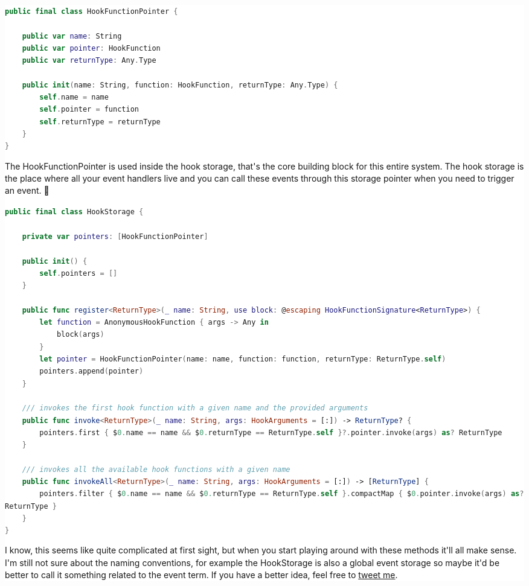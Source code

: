 ```swift
public final class HookFunctionPointer {

    public var name: String
    public var pointer: HookFunction
    public var returnType: Any.Type
    
    public init(name: String, function: HookFunction, returnType: Any.Type) {
        self.name = name
        self.pointer = function
        self.returnType = returnType
    }
}
```

The HookFunctionPointer is used inside the hook storage, that's the core building block for this entire system. The hook storage is the place where all your event handlers live and you can call these events through this storage pointer when you need to trigger an event. 🔫

```swift
public final class HookStorage {
    
    private var pointers: [HookFunctionPointer]

    public init() {
        self.pointers = []
    }

    public func register<ReturnType>(_ name: String, use block: @escaping HookFunctionSignature<ReturnType>) {
        let function = AnonymousHookFunction { args -> Any in
            block(args)
        }
        let pointer = HookFunctionPointer(name: name, function: function, returnType: ReturnType.self)
        pointers.append(pointer)
    }

    /// invokes the first hook function with a given name and the provided arguments
    public func invoke<ReturnType>(_ name: String, args: HookArguments = [:]) -> ReturnType? {
        pointers.first { $0.name == name && $0.returnType == ReturnType.self }?.pointer.invoke(args) as? ReturnType
    }

    /// invokes all the available hook functions with a given name
    public func invokeAll<ReturnType>(_ name: String, args: HookArguments = [:]) -> [ReturnType] {
        pointers.filter { $0.name == name && $0.returnType == ReturnType.self }.compactMap { $0.pointer.invoke(args) as? ReturnType }
    }
}
```

I know, this seems like quite complicated at first sight, but when you start playing around with these methods it'll all make sense. I'm still not sure about the naming conventions, for example the HookStorage is also a global event storage so maybe it'd be better to call it something related to the event term. If you have a better idea, feel free to [tweet me](https://twitter.com/tiborbodecs).
